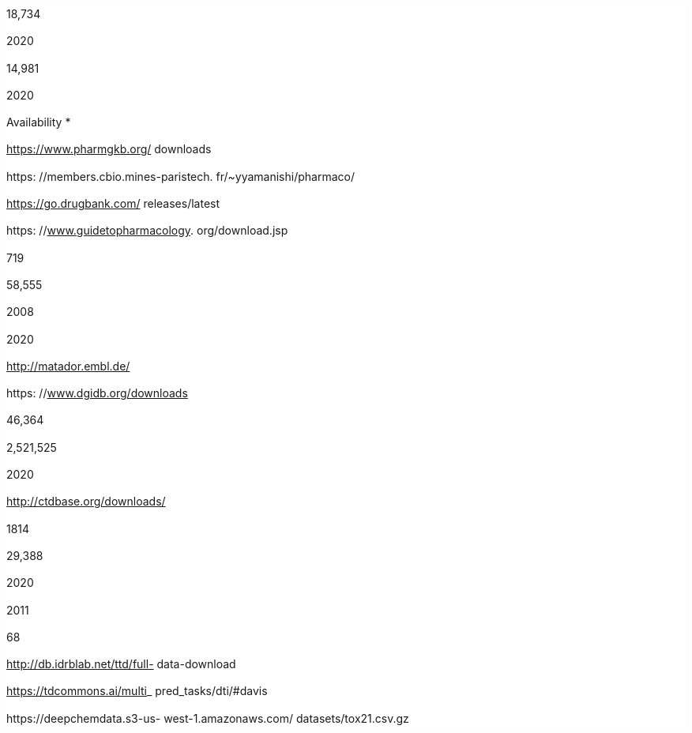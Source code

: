 18,734

2020

14,981

2020

Availability *

https://www.pharmgkb.org/
downloads

https:
//members.cbio.mines-paristech.
fr/~yyamanishi/pharmaco/

https://go.drugbank.com/
releases/latest

https:
//www.guidetopharmacology.
org/download.jsp

719

58,555

2008

2020

http://matador.embl.de/

https:
//www.dgidb.org/downloads

46,364

2,521,525

2020

http://ctdbase.org/downloads/

1814

29,388

2020

2011

68

http://db.idrblab.net/ttd/full-
data-download

https://tdcommons.ai/multi_
pred_tasks/dti/#davis

https://deepchemdata.s3-us-
west-1.amazonaws.com/
datasets/tox21.csv.gz
